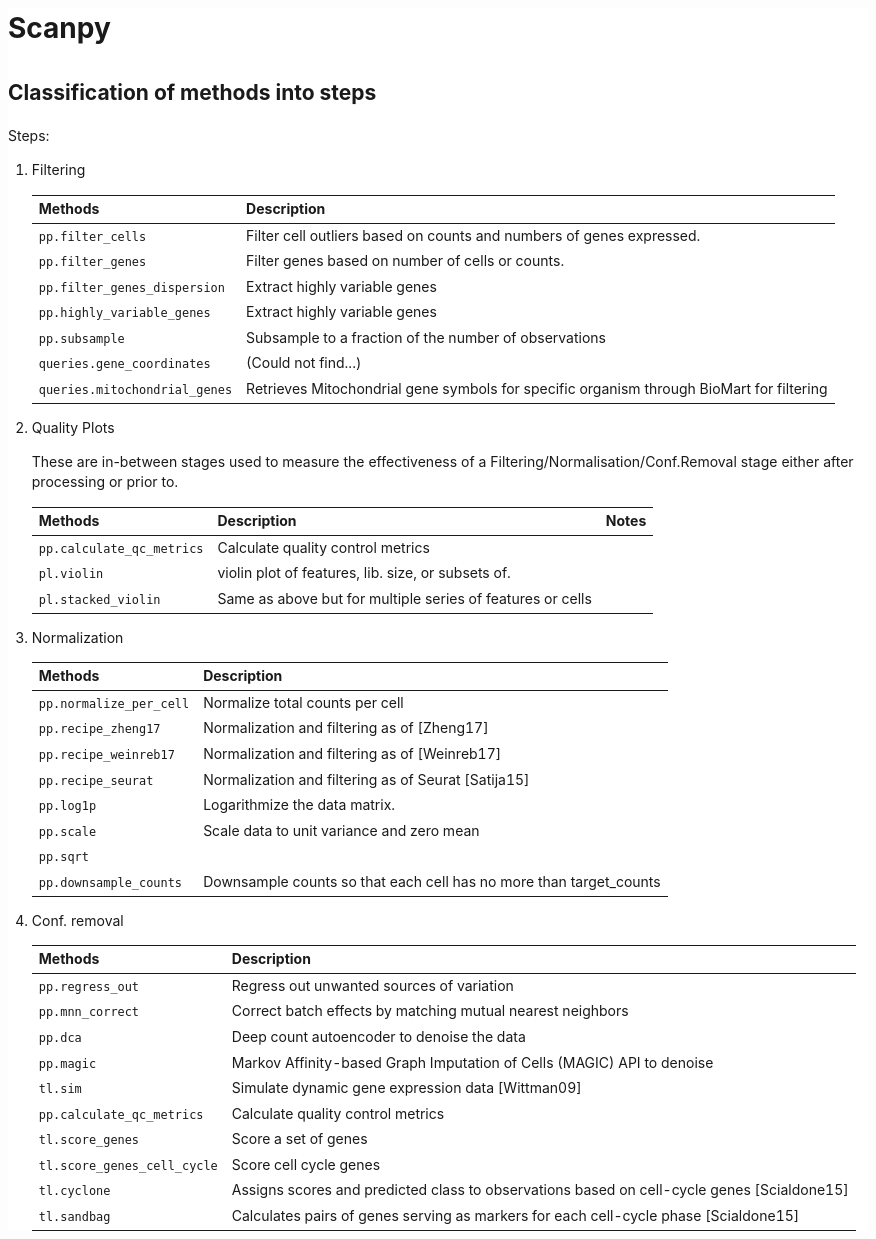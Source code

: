 Scanpy
======

## Classification of methods into steps

Steps:
1. Filtering

    Methods | Description
    --- | ---
    `pp.filter_cells` | Filter cell outliers based on counts and numbers of genes expressed.
    `pp.filter_genes` | Filter genes based on number of cells or counts.
    `pp.filter_genes_dispersion` | Extract highly variable genes
    `pp.highly_variable_genes` | Extract highly variable genes
    `pp.subsample` | Subsample to a fraction of the number of observations
    `queries.gene_coordinates` | (Could not find...)
    `queries.mitochondrial_genes` | Retrieves Mitochondrial gene symbols for specific organism through BioMart for filtering

2. Quality Plots

   These are in-between stages used to measure the effectiveness of a Filtering/Normalisation/Conf.Removal stage either after processing or prior to.

    Methods | Description | Notes
    --- | --- | ---
    `pp.calculate_qc_metrics` | Calculate quality control metrics
    `pl.violin` | violin plot of features, lib. size, or subsets of. 
    `pl.stacked_violin` | Same as above but for multiple series of features or cells

3. Normalization

    Methods | Description
    --- | ---
    `pp.normalize_per_cell` | Normalize total counts per cell
    `pp.recipe_zheng17` | Normalization and filtering as of [Zheng17]
    `pp.recipe_weinreb17` | Normalization and filtering as of [Weinreb17]
    `pp.recipe_seurat` | Normalization and filtering as of Seurat [Satija15]
    `pp.log1p` | Logarithmize the data matrix.
    `pp.scale` | Scale data to unit variance and zero mean
    `pp.sqrt` | 
    `pp.downsample_counts` | Downsample counts so that each cell has no more than target_counts

4. Conf. removal

    Methods | Description
    --- | ---
   `pp.regress_out` | Regress out unwanted sources of variation
   `pp.mnn_correct` | Correct batch effects by matching mutual nearest neighbors
   `pp.dca` | Deep count autoencoder to denoise the data
   `pp.magic` | Markov Affinity-based Graph Imputation of Cells (MAGIC) API to denoise
   `tl.sim` | Simulate dynamic gene expression data [Wittman09]
   `pp.calculate_qc_metrics` | Calculate quality control metrics
   `tl.score_genes` | Score a set of genes
   `tl.score_genes_cell_cycle` | Score cell cycle genes
   `tl.cyclone` | Assigns scores and predicted class to observations based on cell-cycle genes [Scialdone15]
   `tl.sandbag` | Calculates pairs of genes serving as markers for each cell-cycle phase [Scialdone15]
